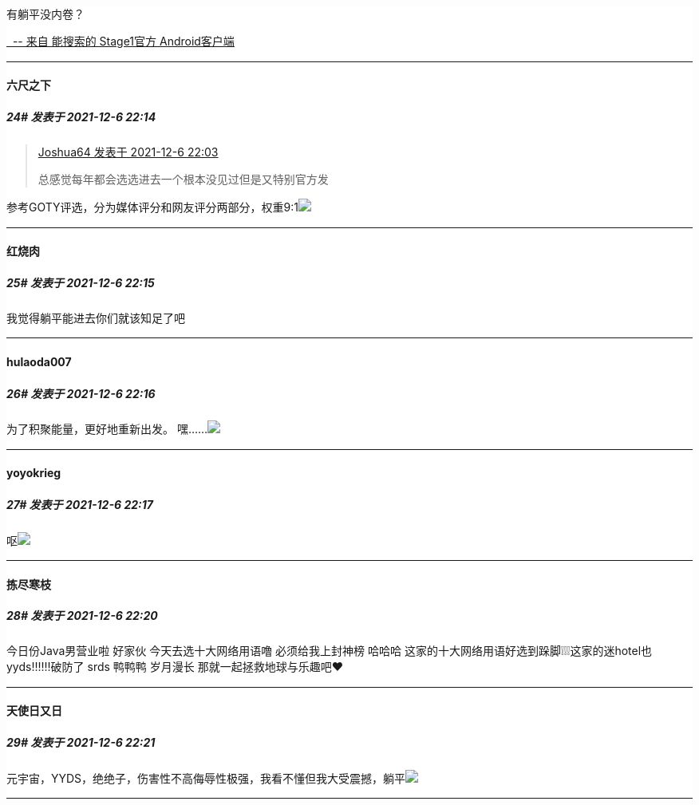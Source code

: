 有躺平没内卷？

[  -- 来自 能搜索的 Stage1官方 Android客户端](https://www.coolapk.com/apk/140634)

*****

####  六尺之下  
##### 24#       发表于 2021-12-6 22:14

<blockquote><a href="httphttps://bbs.saraba1st.com/2b/forum.php?mod=redirect&amp;goto=findpost&amp;pid=53833454&amp;ptid=2041149" target="_blank">Joshua64 发表于 2021-12-6 22:03</a>

总感觉每年都会选选进去一个根本没见过但是又特别官方发</blockquote>
参考GOTY评选，分为媒体评分和网友评分两部分，权重9:1<img src="https://static.saraba1st.com/image/smiley/face2017/065.png" referrerpolicy="no-referrer">

*****

####  红烧肉  
##### 25#       发表于 2021-12-6 22:15

我觉得躺平能进去你们就该知足了吧

*****

####  hulaoda007  
##### 26#       发表于 2021-12-6 22:16

为了积聚能量，更好地重新出发。
嘿……<img src="https://static.saraba1st.com/image/smiley/face2017/068.png" referrerpolicy="no-referrer">

*****

####  yoyokrieg  
##### 27#       发表于 2021-12-6 22:17

呕<img src="https://static.saraba1st.com/image/smiley/face2017/166.png" referrerpolicy="no-referrer">

*****

####  拣尽寒枝  
##### 28#       发表于 2021-12-6 22:20

今日份Java男营业啦 好家伙 今天去选十大网络用语噜 必须给我上封神榜 哈哈哈 这家的十大网络用语好选到跺脚❕❕❕这家的迷hotel也yyds‼️‼️‼️破防了 srds 鸭鸭鸭 岁月漫长 那就一起拯救地球与乐趣吧❤️

*****

####  天使日又日  
##### 29#       发表于 2021-12-6 22:21

元宇宙，YYDS，绝绝子，伤害性不高侮辱性极强，我看不懂但我大受震撼，躺平<img src="https://static.saraba1st.com/image/smiley/face2017/186.png" referrerpolicy="no-referrer">

*****
